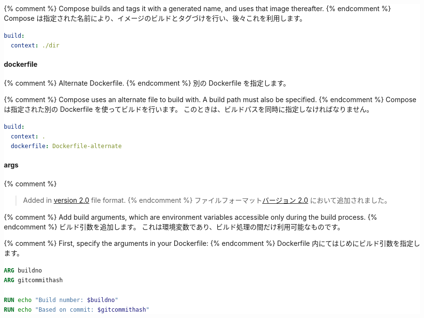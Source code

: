 {% comment %}
Compose builds and tags it with a generated name, and uses that image
thereafter.
{% endcomment %}
Compose は指定された名前により、イメージのビルドとタグづけを行い、後々これを利用します。

```yaml
build:
  context: ./dir
```

#### dockerfile

{% comment %}
Alternate Dockerfile.
{% endcomment %}
別の Dockerfile を指定します。

{% comment %}
Compose uses an alternate file to build with. A build path must also be
specified.
{% endcomment %}
Compose は指定された別の Dockerfile を使ってビルドを行います。
このときは、ビルドパスを同時に指定しなければなりません。

```yaml
build:
  context: .
  dockerfile: Dockerfile-alternate
```

#### args

{% comment %}
> Added in [version 2.0](compose-versioning.md#version-2) file format.
{% endcomment %}
> ファイルフォーマット[バージョン 2.0](compose-versioning.md#version-2) において追加されました。

{% comment %}
Add build arguments, which are environment variables accessible only during the
build process.
{% endcomment %}
ビルド引数を追加します。
これは環境変数であり、ビルド処理の間だけ利用可能なものです。

{% comment %}
First, specify the arguments in your Dockerfile:
{% endcomment %}
Dockerfile 内にてはじめにビルド引数を指定します。

```dockerfile
ARG buildno
ARG gitcommithash

RUN echo "Build number: $buildno"
RUN echo "Based on commit: $gitcommithash"
```
